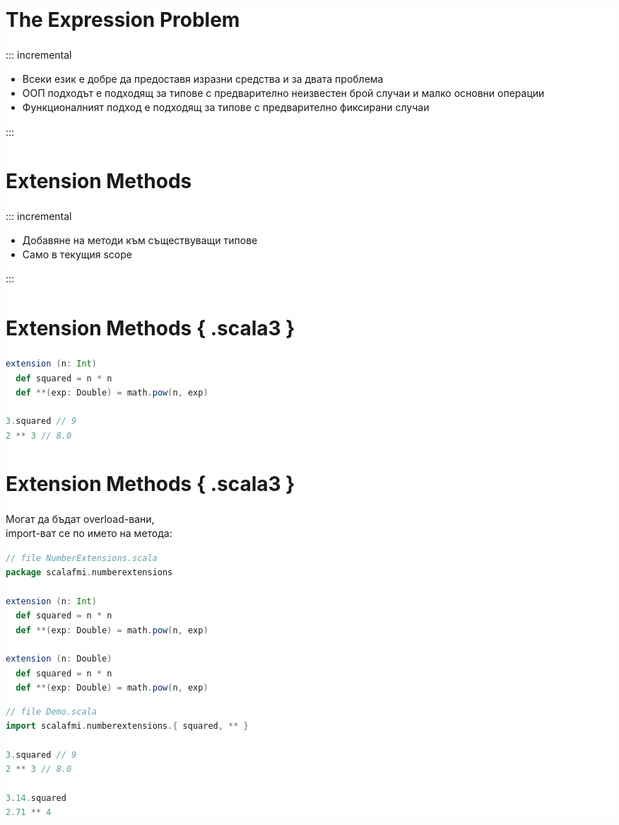 # The Expression Problem

::: incremental

* Всеки език е добре да предоставя изразни средства и за двата проблема
* ООП подходът е подходящ за типове с предварително неизвестен брой случаи и малко основни операции
* Функционалният подход е подходящ за типове с предварително фиксирани случаи

:::

# Extension Methods

::: incremental

* Добавяне на методи към съществуващи типове
* Само в текущия scope

:::

# Extension Methods { .scala3 }

```scala
extension (n: Int)
  def squared = n * n
  def **(exp: Double) = math.pow(n, exp)

3.squared // 9
2 ** 3 // 8.0
```

# Extension Methods { .scala3 }

Могат да бъдат overload-вани,<br />import-ват се по името на метода:

```scala
// file NumberExtensions.scala
package scalafmi.numberextensions

extension (n: Int)
  def squared = n * n
  def **(exp: Double) = math.pow(n, exp)

extension (n: Double)
  def squared = n * n
  def **(exp: Double) = math.pow(n, exp)
```

```scala
// file Demo.scala
import scalafmi.numberextensions.{ squared, ** }

3.squared // 9
2 ** 3 // 8.0

3.14.squared
2.71 ** 4
```
